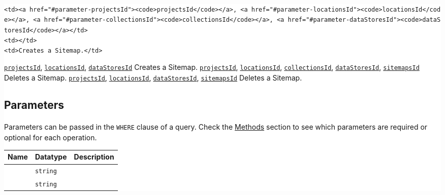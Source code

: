     <td><a href="#parameter-projectsId"><code>projectsId</code></a>, <a href="#parameter-locationsId"><code>locationsId</code></a>, <a href="#parameter-collectionsId"><code>collectionsId</code></a>, <a href="#parameter-dataStoresId"><code>dataStoresId</code></a></td>
    <td></td>
    <td>Creates a Sitemap.</td>
</tr>
<tr>
    <td><a href="#projects_locations_data_stores_site_search_engine_sitemaps_create"><CopyableCode code="projects_locations_data_stores_site_search_engine_sitemaps_create" /></a></td>
    <td><CopyableCode code="insert" /></td>
    <td><a href="#parameter-projectsId"><code>projectsId</code></a>, <a href="#parameter-locationsId"><code>locationsId</code></a>, <a href="#parameter-dataStoresId"><code>dataStoresId</code></a></td>
    <td></td>
    <td>Creates a Sitemap.</td>
</tr>
<tr>
    <td><a href="#projects_locations_collections_data_stores_site_search_engine_sitemaps_delete"><CopyableCode code="projects_locations_collections_data_stores_site_search_engine_sitemaps_delete" /></a></td>
    <td><CopyableCode code="delete" /></td>
    <td><a href="#parameter-projectsId"><code>projectsId</code></a>, <a href="#parameter-locationsId"><code>locationsId</code></a>, <a href="#parameter-collectionsId"><code>collectionsId</code></a>, <a href="#parameter-dataStoresId"><code>dataStoresId</code></a>, <a href="#parameter-sitemapsId"><code>sitemapsId</code></a></td>
    <td></td>
    <td>Deletes a Sitemap.</td>
</tr>
<tr>
    <td><a href="#projects_locations_data_stores_site_search_engine_sitemaps_delete"><CopyableCode code="projects_locations_data_stores_site_search_engine_sitemaps_delete" /></a></td>
    <td><CopyableCode code="delete" /></td>
    <td><a href="#parameter-projectsId"><code>projectsId</code></a>, <a href="#parameter-locationsId"><code>locationsId</code></a>, <a href="#parameter-dataStoresId"><code>dataStoresId</code></a>, <a href="#parameter-sitemapsId"><code>sitemapsId</code></a></td>
    <td></td>
    <td>Deletes a Sitemap.</td>
</tr>
</tbody>
</table>

## Parameters

Parameters can be passed in the `WHERE` clause of a query. Check the [Methods](#methods) section to see which parameters are required or optional for each operation.

<table>
<thead>
    <tr>
    <th>Name</th>
    <th>Datatype</th>
    <th>Description</th>
    </tr>
</thead>
<tbody>
<tr id="parameter-collectionsId">
    <td><CopyableCode code="collectionsId" /></td>
    <td><code>string</code></td>
    <td></td>
</tr>
<tr id="parameter-dataStoresId">
    <td><CopyableCode code="dataStoresId" /></td>
    <td><code>string</code></td>
    <td></td>
</tr>